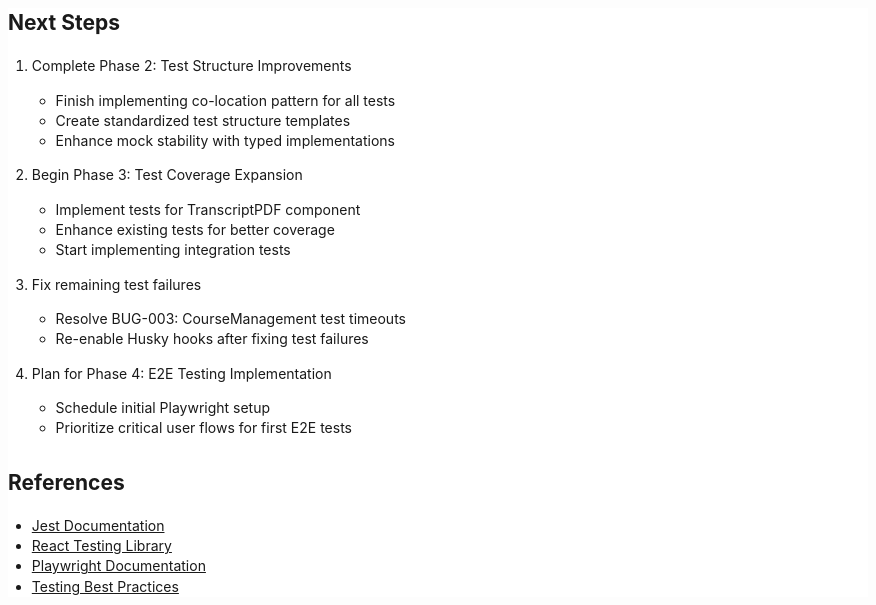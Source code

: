 ## Next Steps

1. Complete Phase 2: Test Structure Improvements
   - Finish implementing co-location pattern for all tests
   - Create standardized test structure templates
   - Enhance mock stability with typed implementations

2. Begin Phase 3: Test Coverage Expansion
   - Implement tests for TranscriptPDF component
   - Enhance existing tests for better coverage
   - Start implementing integration tests

3. Fix remaining test failures
   - Resolve BUG-003: CourseManagement test timeouts
   - Re-enable Husky hooks after fixing test failures

4. Plan for Phase 4: E2E Testing Implementation
   - Schedule initial Playwright setup
   - Prioritize critical user flows for first E2E tests

## References

- [Jest Documentation](https://jestjs.io/docs/getting-started)
- [React Testing Library](https://testing-library.com/docs/react-testing-library/intro/)
- [Playwright Documentation](https://playwright.dev/docs/intro)
- [Testing Best Practices](https://kentcdodds.com/blog/common-mistakes-with-react-testing-library)
